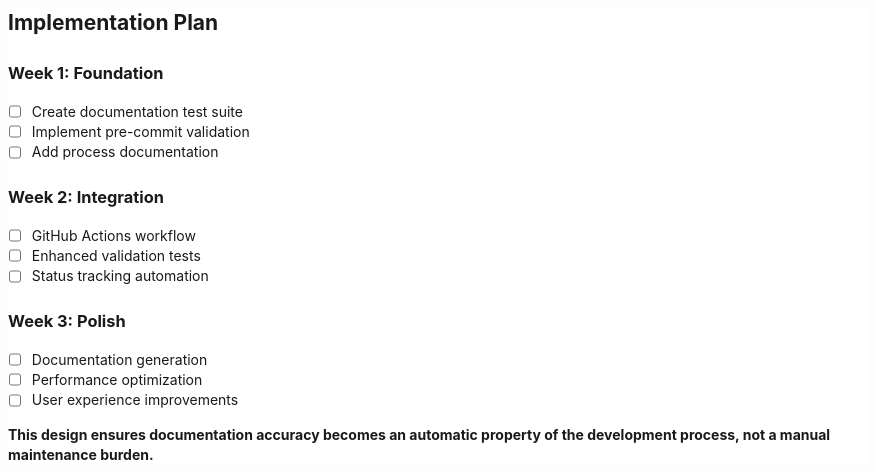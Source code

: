 
## Implementation Plan

### Week 1: Foundation
- [ ] Create documentation test suite
- [ ] Implement pre-commit validation
- [ ] Add process documentation

### Week 2: Integration  
- [ ] GitHub Actions workflow
- [ ] Enhanced validation tests
- [ ] Status tracking automation

### Week 3: Polish
- [ ] Documentation generation
- [ ] Performance optimization
- [ ] User experience improvements

**This design ensures documentation accuracy becomes an automatic property of the development process, not a manual maintenance burden.**